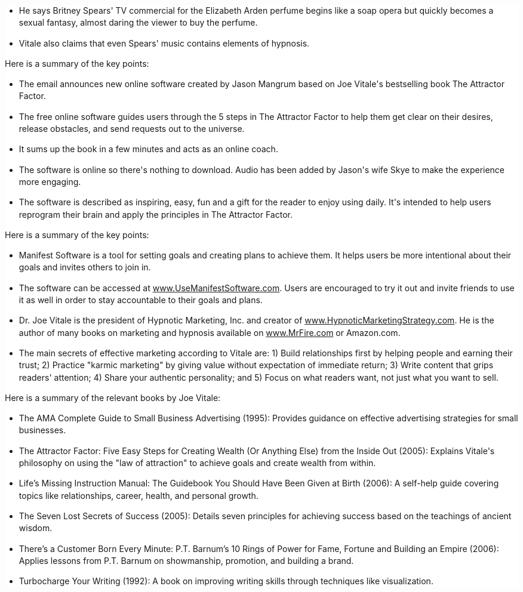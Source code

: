 - He says Britney Spears' TV commercial for the Elizabeth Arden perfume begins like a soap opera but quickly becomes a sexual fantasy, almost daring the viewer to buy the perfume. 

- Vitale also claims that even Spears' music contains elements of hypnosis.

 Here is a summary of the key points:

- The email announces new online software created by Jason Mangrum based on Joe Vitale's bestselling book The Attractor Factor. 

- The free online software guides users through the 5 steps in The Attractor Factor to help them get clear on their desires, release obstacles, and send requests out to the universe. 

- It sums up the book in a few minutes and acts as an online coach. 

- The software is online so there's nothing to download. Audio has been added by Jason's wife Skye to make the experience more engaging. 

- The software is described as inspiring, easy, fun and a gift for the reader to enjoy using daily. It's intended to help users reprogram their brain and apply the principles in The Attractor Factor.

 Here is a summary of the key points:

- Manifest Software is a tool for setting goals and creating plans to achieve them. It helps users be more intentional about their goals and invites others to join in. 

- The software can be accessed at www.UseManifestSoftware.com. Users are encouraged to try it out and invite friends to use it as well in order to stay accountable to their goals and plans. 

- Dr. Joe Vitale is the president of Hypnotic Marketing, Inc. and creator of www.HypnoticMarketingStrategy.com. He is the author of many books on marketing and hypnosis available on www.MrFire.com or Amazon.com. 

- The main secrets of effective marketing according to Vitale are: 1) Build relationships first by helping people and earning their trust; 2) Practice "karmic marketing" by giving value without expectation of immediate return; 3) Write content that grips readers' attention; 4) Share your authentic personality; and 5) Focus on what readers want, not just what you want to sell.

 Here is a summary of the relevant books by Joe Vitale:

- The AMA Complete Guide to Small Business Advertising (1995): Provides guidance on effective advertising strategies for small businesses. 

- The Attractor Factor: Five Easy Steps for Creating Wealth (Or Anything Else) from the Inside Out (2005): Explains Vitale's philosophy on using the "law of attraction" to achieve goals and create wealth from within. 

- Life’s Missing Instruction Manual: The Guidebook You Should Have Been Given at Birth (2006): A self-help guide covering topics like relationships, career, health, and personal growth. 

- The Seven Lost Secrets of Success (2005): Details seven principles for achieving success based on the teachings of ancient wisdom. 

- There’s a Customer Born Every Minute: P.T. Barnum’s 10 Rings of Power for Fame, Fortune and Building an Empire (2006): Applies lessons from P.T. Barnum on showmanship, promotion, and building a brand. 

- Turbocharge Your Writing (1992): A book on improving writing skills through techniques like visualization. 
